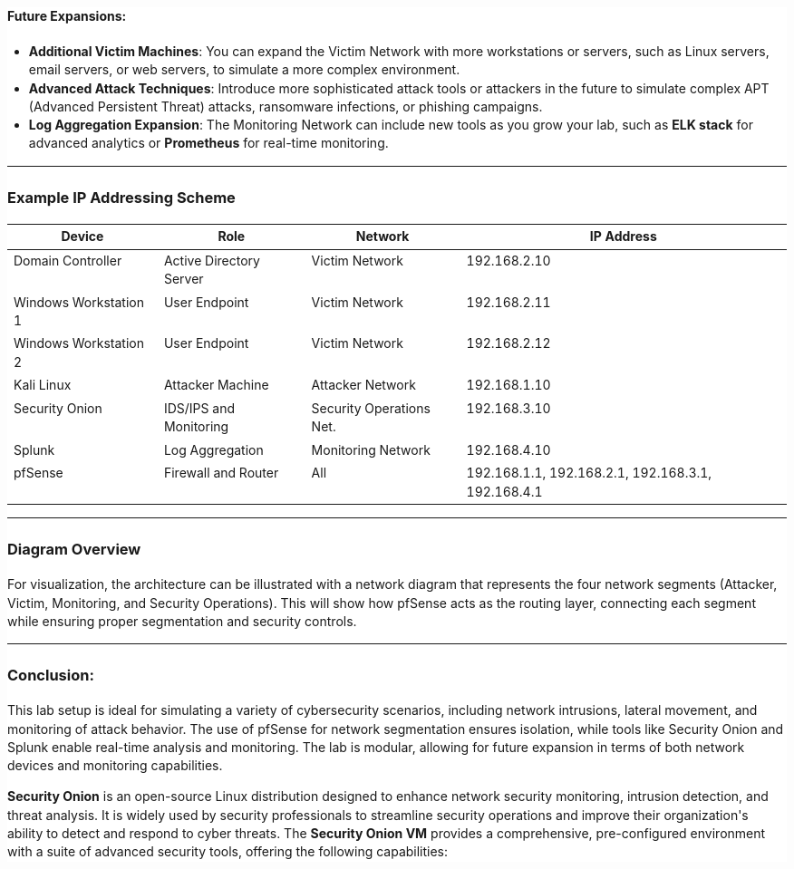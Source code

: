 #### **Future Expansions**:
- **Additional Victim Machines**: You can expand the Victim Network with more workstations or servers, such as Linux servers, email servers, or web servers, to simulate a more complex environment.
- **Advanced Attack Techniques**: Introduce more sophisticated attack tools or attackers in the future to simulate complex APT (Advanced Persistent Threat) attacks, ransomware infections, or phishing campaigns.
- **Log Aggregation Expansion**: The Monitoring Network can include new tools as you grow your lab, such as **ELK stack** for advanced analytics or **Prometheus** for real-time monitoring.
  
---

### Example IP Addressing Scheme

| **Device**                | **Role**                    | **Network**             | **IP Address**        |
|---------------------------|-----------------------------|-------------------------|-----------------------|
| Domain Controller          | Active Directory Server      | Victim Network           | 192.168.2.10           |
| Windows Workstation 1      | User Endpoint                | Victim Network           | 192.168.2.11           |
| Windows Workstation 2      | User Endpoint                | Victim Network           | 192.168.2.12           |
| Kali Linux                 | Attacker Machine             | Attacker Network         | 192.168.1.10           |
| Security Onion             | IDS/IPS and Monitoring       | Security Operations Net. | 192.168.3.10           |
| Splunk                     | Log Aggregation              | Monitoring Network       | 192.168.4.10           |
| pfSense                    | Firewall and Router          | All                      | 192.168.1.1, 192.168.2.1, 192.168.3.1, 192.168.4.1 |

---

### Diagram Overview
For visualization, the architecture can be illustrated with a network diagram that represents the four network segments (Attacker, Victim, Monitoring, and Security Operations). This will show how pfSense acts as the routing layer, connecting each segment while ensuring proper segmentation and security controls.

---

### Conclusion:
This lab setup is ideal for simulating a variety of cybersecurity scenarios, including network intrusions, lateral movement, and monitoring of attack behavior. The use of pfSense for network segmentation ensures isolation, while tools like Security Onion and Splunk enable real-time analysis and monitoring. The lab is modular, allowing for future expansion in terms of both network devices and monitoring capabilities.






**Security Onion** is an open-source Linux distribution designed to enhance network security monitoring, intrusion detection, and threat analysis. It is widely used by security professionals to streamline security operations and improve their organization's ability to detect and respond to cyber threats. The **Security Onion VM** provides a comprehensive, pre-configured environment with a suite of advanced security tools, offering the following capabilities:
